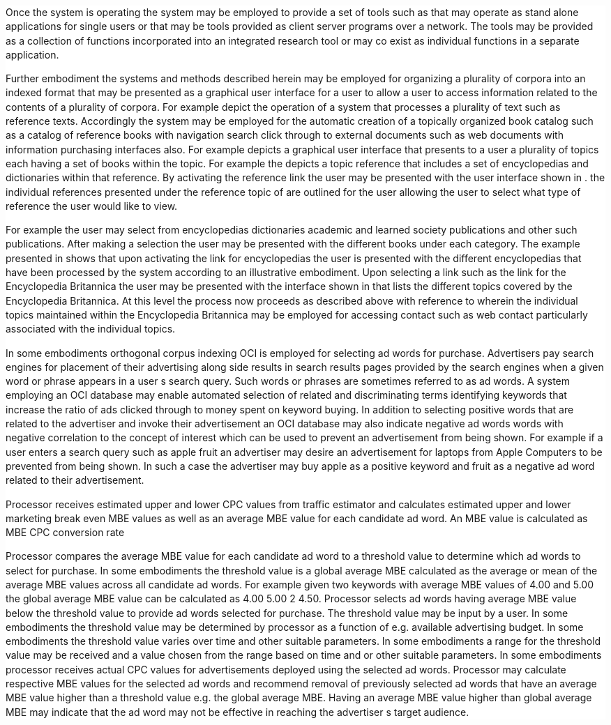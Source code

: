 Once the system is operating the system may be employed to provide a set of tools such as that may operate as stand alone applications for single users or that may be tools provided as client server programs over a network. The tools may be provided as a collection of functions incorporated into an integrated research tool or may co exist as individual functions in a separate application.

Further embodiment the systems and methods described herein may be employed for organizing a plurality of corpora into an indexed format that may be presented as a graphical user interface for a user to allow a user to access information related to the contents of a plurality of corpora. For example depict the operation of a system that processes a plurality of text such as reference texts. Accordingly the system may be employed for the automatic creation of a topically organized book catalog such as a catalog of reference books with navigation search click through to external documents such as web documents with information purchasing interfaces also. For example depicts a graphical user interface that presents to a user a plurality of topics each having a set of books within the topic. For example the depicts a topic reference that includes a set of encyclopedias and dictionaries within that reference. By activating the reference link the user may be presented with the user interface shown in . the individual references presented under the reference topic of are outlined for the user allowing the user to select what type of reference the user would like to view.

For example the user may select from encyclopedias dictionaries academic and learned society publications and other such publications. After making a selection the user may be presented with the different books under each category. The example presented in shows that upon activating the link for encyclopedias the user is presented with the different encyclopedias that have been processed by the system according to an illustrative embodiment. Upon selecting a link such as the link for the Encyclopedia Britannica the user may be presented with the interface shown in that lists the different topics covered by the Encyclopedia Britannica. At this level the process now proceeds as described above with reference to wherein the individual topics maintained within the Encyclopedia Britannica may be employed for accessing contact such as web contact particularly associated with the individual topics.

In some embodiments orthogonal corpus indexing OCI is employed for selecting ad words for purchase. Advertisers pay search engines for placement of their advertising along side results in search results pages provided by the search engines when a given word or phrase appears in a user s search query. Such words or phrases are sometimes referred to as ad words. A system employing an OCI database may enable automated selection of related and discriminating terms identifying keywords that increase the ratio of ads clicked through to money spent on keyword buying. In addition to selecting positive words that are related to the advertiser and invoke their advertisement an OCI database may also indicate negative ad words words with negative correlation to the concept of interest which can be used to prevent an advertisement from being shown. For example if a user enters a search query such as apple fruit an advertiser may desire an advertisement for laptops from Apple Computers to be prevented from being shown. In such a case the advertiser may buy apple as a positive keyword and fruit as a negative ad word related to their advertisement.

Processor receives estimated upper and lower CPC values from traffic estimator and calculates estimated upper and lower marketing break even MBE values as well as an average MBE value for each candidate ad word. An MBE value is calculated as MBE CPC conversion rate 

Processor compares the average MBE value for each candidate ad word to a threshold value to determine which ad words to select for purchase. In some embodiments the threshold value is a global average MBE calculated as the average or mean of the average MBE values across all candidate ad words. For example given two keywords with average MBE values of 4.00 and 5.00 the global average MBE value can be calculated as 4.00 5.00 2 4.50. Processor selects ad words having average MBE value below the threshold value to provide ad words selected for purchase. The threshold value may be input by a user. In some embodiments the threshold value may be determined by processor as a function of e.g. available advertising budget. In some embodiments the threshold value varies over time and other suitable parameters. In some embodiments a range for the threshold value may be received and a value chosen from the range based on time and or other suitable parameters. In some embodiments processor receives actual CPC values for advertisements deployed using the selected ad words. Processor may calculate respective MBE values for the selected ad words and recommend removal of previously selected ad words that have an average MBE value higher than a threshold value e.g. the global average MBE. Having an average MBE value higher than global average MBE may indicate that the ad word may not be effective in reaching the advertiser s target audience.
